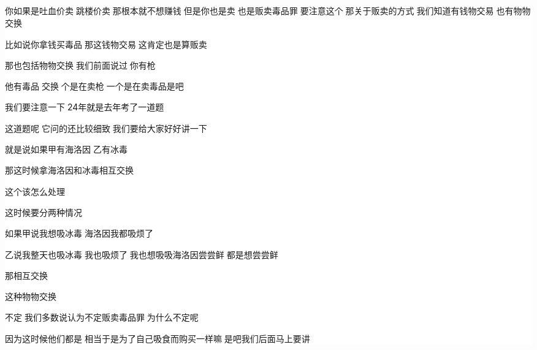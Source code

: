 你如果是吐血价卖
跳楼价卖
那根本就不想赚钱
但是你也是卖
也是贩卖毒品罪
要注意这个
那关于贩卖的方式
我们知道有钱物交易
也有物物交换

比如说你拿钱买毒品
那这钱物交易
这肯定也是算贩卖

那也包括物物交换
我们前面说过
你有枪

他有毒品
交换
个是在卖枪
一个是在卖毒品是吧

我们要注意一下
24年就是去年考了一道题

这道题呢
它问的还比较细致
我们要给大家好好讲一下

就是说如果甲有海洛因
乙有冰毒

那这时候拿海洛因和冰毒相互交换

这个该怎么处理

这时候要分两种情况

如果甲说我想吸冰毒
海洛因我都吸烦了

乙说我整天也吸冰毒
我也吸烦了
我也想吸吸海洛因尝尝鲜
都是想尝尝鲜

那相互交换

这种物物交换

不定
我们多数说认为不定贩卖毒品罪
为什么不定呢

因为这时候他们都是
相当于是为了自己吸食而购买一样嘛
是吧我们后面马上要讲
